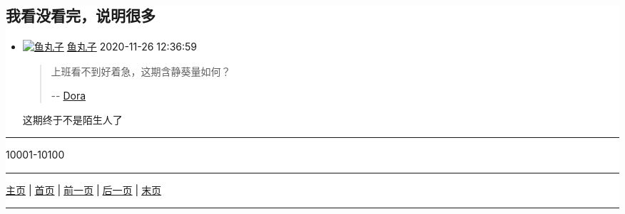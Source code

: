   我看没看完，说明很多  
---
* [![鱼丸子](https://img9.doubanio.com/icon/u43183830-5.jpg)](https://www.douban.com/people/43183830/)    [鱼丸子](https://www.douban.com/people/43183830/)    2020-11-26 12:36:59  
  >上班看不到好着急，这期含静葵量如何？  
  >
  >-- [Dora](https://www.douban.com/people/219507428/)  
  
  这期终于不是陌生人了  
---

10001-10100

---

[主页](./main.md "main.md") | [首页](./comments1-100.md "comments1-100.md") | [前一页](./comments9901-10000.md "comments9901-10000.md") | [后一页](./comments10101-10200.md "comments10101-10200.md") | [末页](./comments10601-10700.md "comments10601-10700.md")  

---